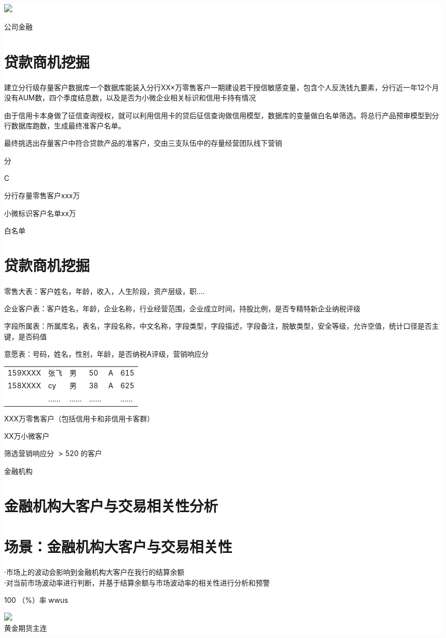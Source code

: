 ![](images/b9b62a913edc25c172eb5c69020206e950b27fa588f25fe2189a5f2741d01c91.jpg)

公司金融

# 贷款商机挖掘

建立分行级存量客户数据库一个数据库能装入分行XX×万零售客户一期建设若干授信敏感变量，包含个人反洗钱九要素，分行近一年12个月没有AUM数，四个季度结息数，以及是否为小微企业相关标识和信用卡持有情况

由于信用卡本身做了征信查询授权，就可以利用信用卡的贷后征信查询做信用模型，数据库的变量做白名单筛选。将总行产品预审模型到分行数据库跑数，生成最终准客户名单。

最终挑选出存量客户中符合贷款产品的准客户，交由三支队伍中的存量经营团队线下营销

分

C

分行存量零售客户xxx万

小微标识客户名单xx万

白名单

# 贷款商机挖掘

零售大表：客户姓名，年龄，收入，人生阶段，资产层级，职….

企业客户表：客户姓名，年龄，企业名称，行业经营范围，企业成立时间，持股比例，是否专精特新企业纳税评级

字段所属表：所属库名，表名，字段名称，中文名称，字段类型，字段描述，字段备注，脱敏类型，安全等级，允许空值，统计口径是否主键，是否码值

意愿表：号码，姓名，性别，年龄，是否纳税A评级，营销响应分

<html><body><table><tr><td>159XXXX</td><td>张飞</td><td>男</td><td>50</td><td>A</td><td>615</td></tr><tr><td>158XXXX</td><td>cy</td><td>男</td><td>38</td><td>A</td><td>625</td></tr><tr><td></td><td>……</td><td>……</td><td>……</td><td></td><td>……</td></tr></table></body></html>

XXX万零售客户（包括信用卡和非信用卡客群）

XX万小微客户

筛选营销响应分 $> 5 2 0$ 的客户

金融机构

# 金融机构大客户与交易相关性分析

# 场景：金融机构大客户与交易相关性

·市场上的波动会影响到金融机构大客户在我行的结算余额  
·对当前市场波动率进行判断，并基于结算余额与市场波动率的相关性进行分析和预警

100 （%）率 wwus

![](images/56aad6144ffdcc9a84d75a114b0ba2d4fa7804c0a3aa7816a8c912f4a0d2ac16.jpg)  
黄金期货主连
